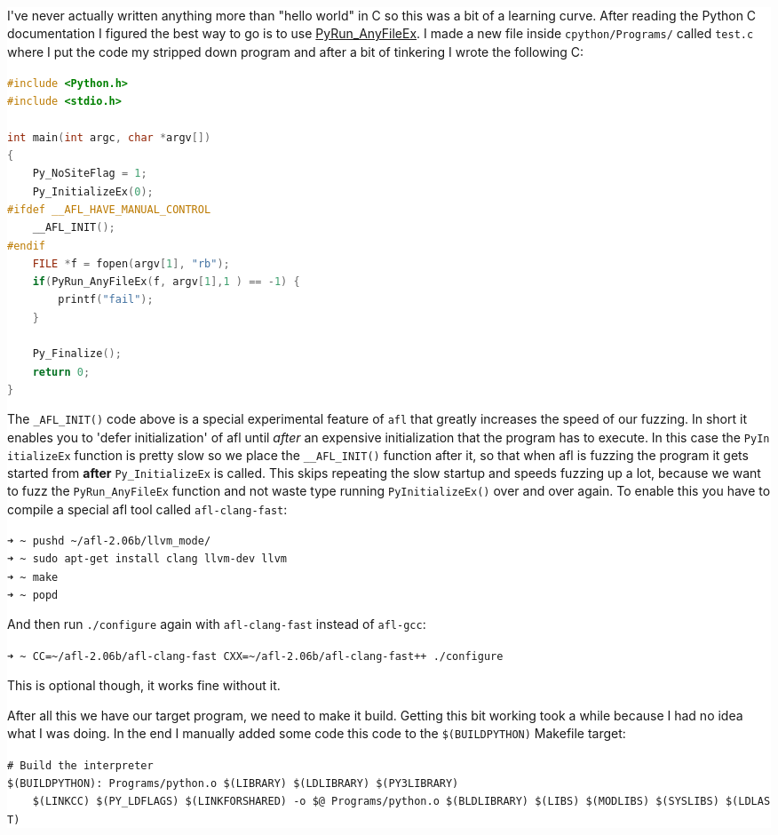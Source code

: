 I've never actually written anything more than "hello world" in C so this was a bit of a learning curve. After reading the Python C documentation I figured the best way to go is to use [PyRun_AnyFileEx](https://docs.python.org/3.5/c-api/veryhigh.html#c.PyRun_AnyFileEx). I made a new file inside `cpython/Programs/` called `test.c` where I put the code my stripped down program and after a bit of tinkering I wrote the following C:

```c
#include <Python.h>
#include <stdio.h>

int main(int argc, char *argv[])
{
    Py_NoSiteFlag = 1;
    Py_InitializeEx(0);
#ifdef __AFL_HAVE_MANUAL_CONTROL
    __AFL_INIT();
#endif
    FILE *f = fopen(argv[1], "rb");
    if(PyRun_AnyFileEx(f, argv[1],1 ) == -1) {
        printf("fail");
    }

    Py_Finalize();
    return 0;
}
```

The `_AFL_INIT()` code above is a special experimental feature of `afl` that greatly increases the speed of our fuzzing. In short it enables you to 'defer initialization' of afl until *after* an expensive initialization that the program has to execute. In this case the `PyInitializeEx` function is pretty slow so we place the `__AFL_INIT()` function after it, so that when afl is fuzzing the program it gets started from **after** `Py_InitializeEx` is called. This skips repeating the slow startup and speeds fuzzing up a lot, because we want to fuzz the `PyRun_AnyFileEx` function and not waste type running `PyInitializeEx()` over and over again. To enable this you have to compile a special afl tool called `afl-clang-fast`:

    ➜ ~ pushd ~/afl-2.06b/llvm_mode/
    ➜ ~ sudo apt-get install clang llvm-dev llvm
    ➜ ~ make
    ➜ ~ popd

And then run `./configure` again with `afl-clang-fast` instead of `afl-gcc`:

    ➜ ~ CC=~/afl-2.06b/afl-clang-fast CXX=~/afl-2.06b/afl-clang-fast++ ./configure

This is optional though, it works fine without it.

After all this we have our target program, we need to make it build. Getting this bit working took a while because I had no idea what I was doing. In the end I manually added some code this code to the `$(BUILDPYTHON)` Makefile target:

    # Build the interpreter
    $(BUILDPYTHON): Programs/python.o $(LIBRARY) $(LDLIBRARY) $(PY3LIBRARY)
        $(LINKCC) $(PY_LDFLAGS) $(LINKFORSHARED) -o $@ Programs/python.o $(BLDLIBRARY) $(LIBS) $(MODLIBS) $(SYSLIBS) $(LDLAST)
